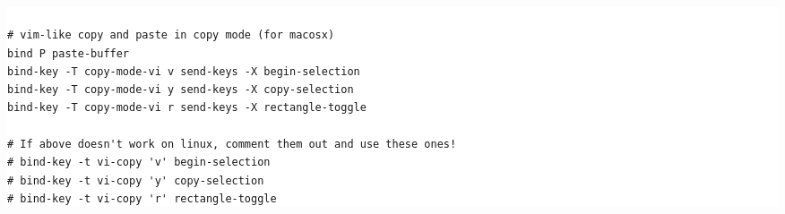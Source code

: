 ```tmux

# vim-like copy and paste in copy mode (for macosx)
bind P paste-buffer
bind-key -T copy-mode-vi v send-keys -X begin-selection
bind-key -T copy-mode-vi y send-keys -X copy-selection
bind-key -T copy-mode-vi r send-keys -X rectangle-toggle

# If above doesn't work on linux, comment them out and use these ones!
# bind-key -t vi-copy 'v' begin-selection
# bind-key -t vi-copy 'y' copy-selection
# bind-key -t vi-copy 'r' rectangle-toggle
```

